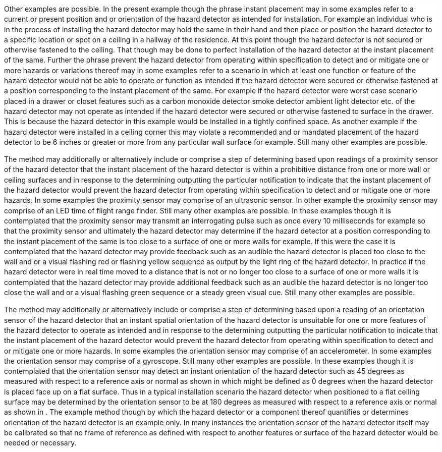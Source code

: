 Other examples are possible. In the present example though the phrase instant placement may in some examples refer to a current or present position and or orientation of the hazard detector as intended for installation. For example an individual who is in the process of installing the hazard detector may hold the same in their hand and then place or position the hazard detector to a specific location or spot on a ceiling in a hallway of the residence. At this point though the hazard detector is not secured or otherwise fastened to the ceiling. That though may be done to perfect installation of the hazard detector at the instant placement of the same. Further the phrase prevent the hazard detector from operating within specification to detect and or mitigate one or more hazards or variations thereof may in some examples refer to a scenario in which at least one function or feature of the hazard detector would not be able to operate or function as intended if the hazard detector were secured or otherwise fastened at a position corresponding to the instant placement of the same. For example if the hazard detector were worst case scenario placed in a drawer or closet features such as a carbon monoxide detector smoke detector ambient light detector etc. of the hazard detector may not operate as intended if the hazard detector were secured or otherwise fastened to surface in the drawer. This is because the hazard detector in this example would be installed in a tightly confined space. As another example if the hazard detector were installed in a ceiling corner this may violate a recommended and or mandated placement of the hazard detector to be 6 inches or greater or more from any particular wall surface for example. Still many other examples are possible.

The method may additionally or alternatively include or comprise a step of determining based upon readings of a proximity sensor of the hazard detector that the instant placement of the hazard detector is within a prohibitive distance from one or more wall or ceiling surfaces and in response to the determining outputting the particular notification to indicate that the instant placement of the hazard detector would prevent the hazard detector from operating within specification to detect and or mitigate one or more hazards. In some examples the proximity sensor may comprise of an ultrasonic sensor. In other example the proximity sensor may comprise of an LED time of flight range finder. Still many other examples are possible. In these examples though it is contemplated that the proximity sensor may transmit an interrogating pulse such as once every 10 milliseconds for example so that the proximity sensor and ultimately the hazard detector may determine if the hazard detector at a position corresponding to the instant placement of the same is too close to a surface of one or more walls for example. If this were the case it is contemplated that the hazard detector may provide feedback such as an audible the hazard detector is placed too close to the wall and or a visual flashing red or flashing yellow sequence as output by the light ring of the hazard detector. In practice if the hazard detector were in real time moved to a distance that is not or no longer too close to a surface of one or more walls it is contemplated that the hazard detector may provide additional feedback such as an audible the hazard detector is no longer too close the wall and or a visual flashing green sequence or a steady green visual cue. Still many other examples are possible.

The method may additionally or alternatively include or comprise a step of determining based upon a reading of an orientation sensor of the hazard detector that an instant spatial orientation of the hazard detector is unsuitable for one or more features of the hazard detector to operate as intended and in response to the determining outputting the particular notification to indicate that the instant placement of the hazard detector would prevent the hazard detector from operating within specification to detect and or mitigate one or more hazards. In some examples the orientation sensor may comprise of an accelerometer. In some examples the orientation sensor may comprise of a gyroscope. Still many other examples are possible. In these examples though it is contemplated that the orientation sensor may detect an instant orientation of the hazard detector such as 45 degrees as measured with respect to a reference axis or normal as shown in which might be defined as 0 degrees when the hazard detector is placed face up on a flat surface. Thus in a typical installation scenario the hazard detector when positioned to a flat ceiling surface may be determined by the orientation sensor to be at 180 degrees as measured with respect to a reference axis or normal as shown in . The example method though by which the hazard detector or a component thereof quantifies or determines orientation of the hazard detector is an example only. In many instances the orientation sensor of the hazard detector itself may be calibrated so that no frame of reference as defined with respect to another features or surface of the hazard detector would be needed or necessary.
